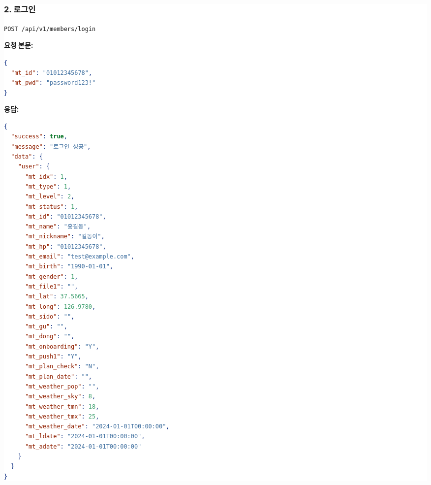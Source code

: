 ### 2. 로그인
```
POST /api/v1/members/login
```

**요청 본문:**
```json
{
  "mt_id": "01012345678",
  "mt_pwd": "password123!"
}
```

**응답:**
```json
{
  "success": true,
  "message": "로그인 성공",
  "data": {
    "user": {
      "mt_idx": 1,
      "mt_type": 1,
      "mt_level": 2,
      "mt_status": 1,
      "mt_id": "01012345678",
      "mt_name": "홍길동",
      "mt_nickname": "길동이",
      "mt_hp": "01012345678",
      "mt_email": "test@example.com",
      "mt_birth": "1990-01-01",
      "mt_gender": 1,
      "mt_file1": "",
      "mt_lat": 37.5665,
      "mt_long": 126.9780,
      "mt_sido": "",
      "mt_gu": "",
      "mt_dong": "",
      "mt_onboarding": "Y",
      "mt_push1": "Y",
      "mt_plan_check": "N",
      "mt_plan_date": "",
      "mt_weather_pop": "",
      "mt_weather_sky": 8,
      "mt_weather_tmn": 18,
      "mt_weather_tmx": 25,
      "mt_weather_date": "2024-01-01T00:00:00",
      "mt_ldate": "2024-01-01T00:00:00",
      "mt_adate": "2024-01-01T00:00:00"
    }
  }
}
```
